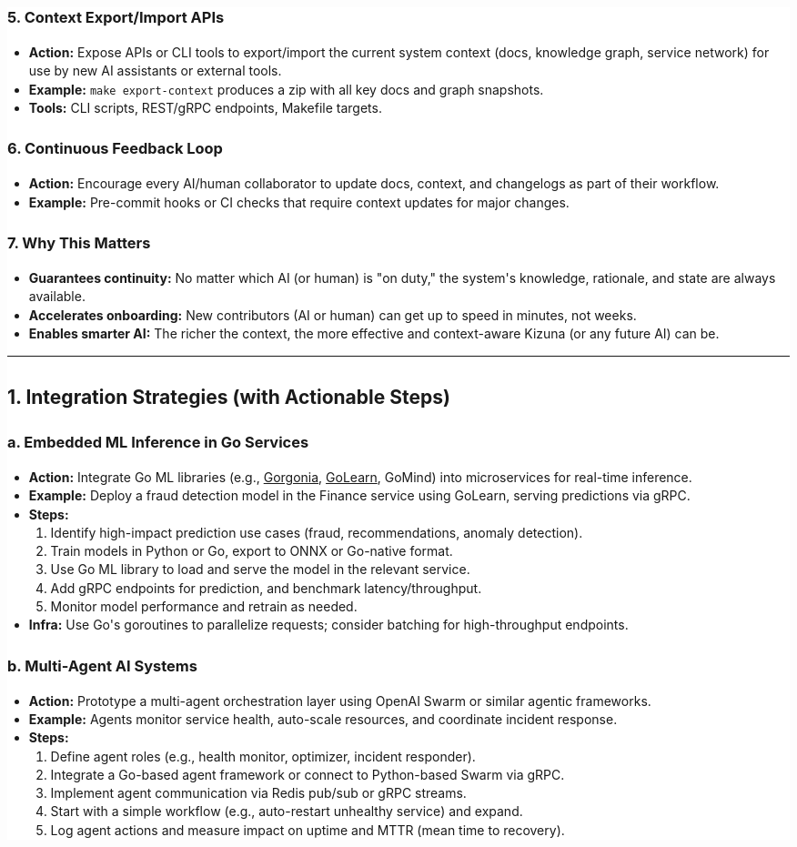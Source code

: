 ### 5. **Context Export/Import APIs**

- **Action:** Expose APIs or CLI tools to export/import the current system context (docs, knowledge
  graph, service network) for use by new AI assistants or external tools.
- **Example:** `make export-context` produces a zip with all key docs and graph snapshots.
- **Tools:** CLI scripts, REST/gRPC endpoints, Makefile targets.

### 6. **Continuous Feedback Loop**

- **Action:** Encourage every AI/human collaborator to update docs, context, and changelogs as part
  of their workflow.
- **Example:** Pre-commit hooks or CI checks that require context updates for major changes.

### 7. **Why This Matters**

- **Guarantees continuity:** No matter which AI (or human) is "on duty," the system's knowledge,
  rationale, and state are always available.
- **Accelerates onboarding:** New contributors (AI or human) can get up to speed in minutes, not
  weeks.
- **Enables smarter AI:** The richer the context, the more effective and context-aware Kizuna (or
  any future AI) can be.

---

## 1. Integration Strategies (with Actionable Steps)

### a. **Embedded ML Inference in Go Services**

- **Action:** Integrate Go ML libraries (e.g., [Gorgonia](https://github.com/gorgonia/gorgonia),
  [GoLearn](https://github.com/sjwhitworth/golearn), GoMind) into microservices for real-time
  inference.
- **Example:** Deploy a fraud detection model in the Finance service using GoLearn, serving
  predictions via gRPC.
- **Steps:**
  1. Identify high-impact prediction use cases (fraud, recommendations, anomaly detection).
  2. Train models in Python or Go, export to ONNX or Go-native format.
  3. Use Go ML library to load and serve the model in the relevant service.
  4. Add gRPC endpoints for prediction, and benchmark latency/throughput.
  5. Monitor model performance and retrain as needed.
- **Infra:** Use Go's goroutines to parallelize requests; consider batching for high-throughput
  endpoints.

### b. **Multi-Agent AI Systems**

- **Action:** Prototype a multi-agent orchestration layer using OpenAI Swarm or similar agentic
  frameworks.
- **Example:** Agents monitor service health, auto-scale resources, and coordinate incident
  response.
- **Steps:**
  1. Define agent roles (e.g., health monitor, optimizer, incident responder).
  2. Integrate a Go-based agent framework or connect to Python-based Swarm via gRPC.
  3. Implement agent communication via Redis pub/sub or gRPC streams.
  4. Start with a simple workflow (e.g., auto-restart unhealthy service) and expand.
  5. Log agent actions and measure impact on uptime and MTTR (mean time to recovery).
